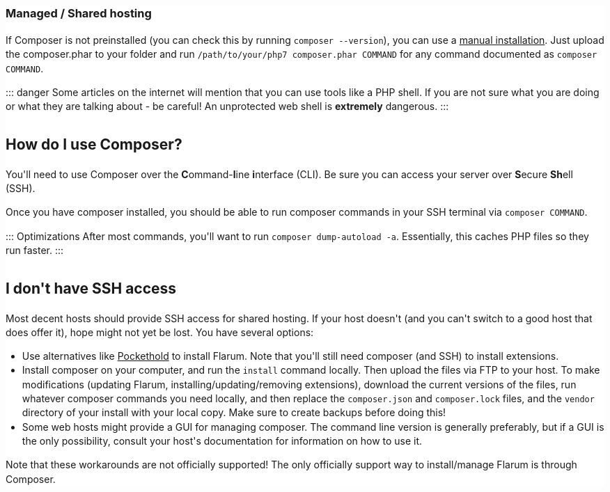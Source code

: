 ### Managed / Shared hosting

If Composer is not preinstalled (you can check this by running `composer --version`), you can use a [manual installation](https://getcomposer.org/composer-stable.phar). Just upload the composer.phar to your folder and run `/path/to/your/php7 composer.phar COMMAND` for any command documented as `composer COMMAND`.

::: danger
Some articles on the internet will mention that you can use tools like a PHP shell. If you are not sure what you are doing or what they are talking about - be careful! An unprotected web shell is **extremely** dangerous.
:::

## How do I use Composer?

You'll need to use Composer over the  **C**ommand-**l**ine **i**nterface (CLI). Be sure you can access your server over **S**ecure **Sh**ell (SSH).

Once you have composer installed, you should be able to run composer commands in your SSH terminal via `composer COMMAND`.

::: Optimizations
After most commands, you'll want to run `composer dump-autoload -a`. Essentially, this caches PHP files so they run faster.
:::

## I don't have SSH access

Most decent hosts should provide SSH access for shared hosting. If your host doesn't (and you can't switch to a good host that does offer it), hope might not yet be lost. You have several options:

- Use alternatives like [Pockethold](https://github.com/UvUno/pockethold) to install Flarum. Note that you'll still need composer (and SSH) to install extensions.
- Install composer on your computer, and run the `install` command locally. Then upload the files via FTP to your host. To make modifications (updating Flarum, installing/updating/removing extensions), download the current versions of the files, run whatever composer commands you need locally, and then replace the `composer.json` and `composer.lock` files, and the `vendor` directory of your install with your local copy. Make sure to create backups before doing this!
- Some web hosts might provide a GUI for managing composer. The command line version is generally preferably, but if a GUI is the only possibility, consult your host's documentation for information on how to use it.

Note that these workarounds are not officially supported! The only officially support way to install/manage Flarum is through Composer.
